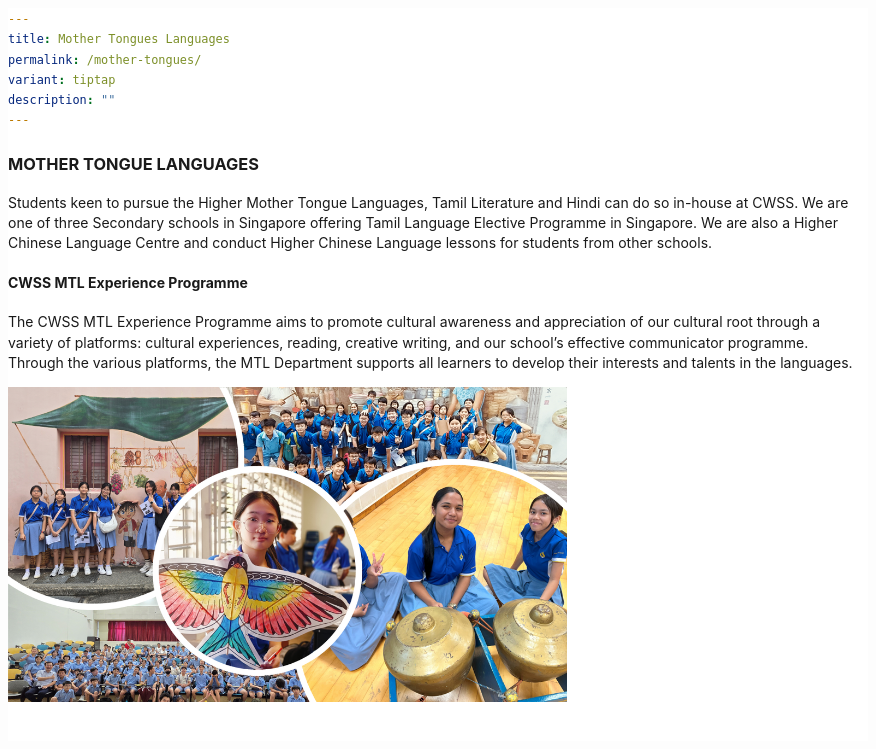 ```yaml
---
title: Mother Tongues Languages
permalink: /mother-tongues/
variant: tiptap
description: ""
---
```

<h3><strong>MOTHER TONGUE LANGUAGES</strong></h3>
<p>Students keen to pursue the Higher Mother Tongue Languages, Tamil Literature
and Hindi can do so in-house at CWSS. We are one of three Secondary schools
in Singapore offering Tamil Language Elective Programme in Singapore. We
are also a Higher Chinese Language Centre and conduct Higher Chinese Language
lessons for students from other schools.</p>
<h4><strong>CWSS MTL Experience Programme</strong></h4>
<p>The CWSS MTL Experience Programme aims to promote cultural awareness and
appreciation of our cultural root through a variety of platforms: cultural
experiences, reading, creative writing, and our school’s effective communicator
programme. Through the various platforms, the MTL Department supports all
learners to develop their interests and talents in the languages.</p>
<p></p>
<p></p>
<div class="isomer-image-wrapper">
<img style="width: 65%;" height="auto" width="100%" alt="" src="/images/Acad Prog/MTFN_Events_and_Activities__2_.png">
</div>
<p>&nbsp;</p>
<div class="isomer-image-wrapper">